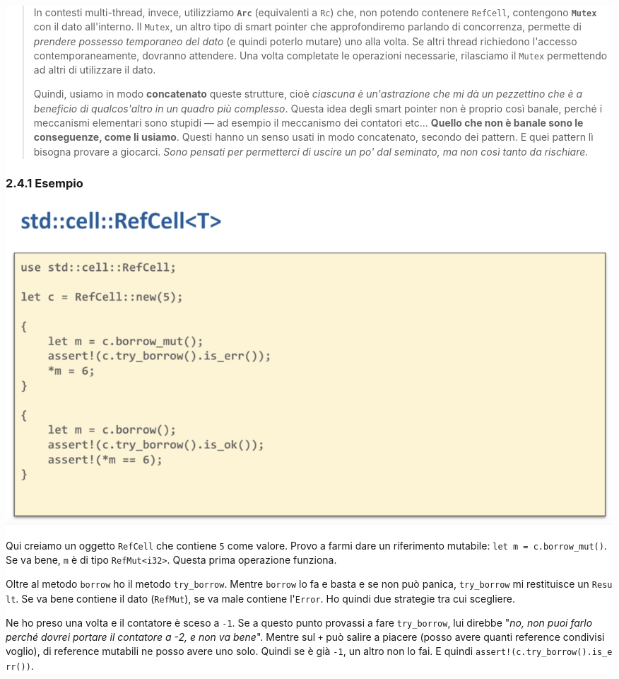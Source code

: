 >In contesti multi-thread, invece, utilizziamo **`Arc`** (equivalenti a `Rc`) che, non potendo contenere `RefCell`, contengono **`Mutex`** con il dato all'interno. Il `Mutex`, un altro tipo di smart pointer che approfondiremo parlando di concorrenza, permette di *prendere possesso temporaneo del dato* (e quindi poterlo mutare) uno alla volta. Se altri thread richiedono l'accesso contemporaneamente, dovranno attendere. Una volta completate le operazioni necessarie, rilasciamo il `Mutex` permettendo ad altri di utilizzare il dato.
>
>Quindi, usiamo in modo **concatenato** queste strutture, cioè *ciascuna è un'astrazione che mi dà un pezzettino che è a beneficio di qualcos'altro in un quadro più complesso*. Questa idea degli smart pointer non è proprio così banale, perché i meccanismi elementari sono stupidi — ad esempio il meccanismo dei contatori etc… **Quello che non è banale sono le conseguenze, come li usiamo**. Questi hanno un senso usati in modo concatenato, secondo dei pattern. E quei pattern lì bisogna provare a giocarci. *Sono pensati per permetterci di uscire un po' dal seminato, ma non così tanto da rischiare.*

### 2.4.1 Esempio

![image.png](images/smart_pointer/image%2052.png)

Qui creiamo un oggetto `RefCell` che contiene `5` come valore. Provo a farmi dare un riferimento mutabile: `let m = c.borrow_mut()`. Se va bene, `m` è di tipo `RefMut<i32>`. Questa prima operazione funziona.

Oltre al metodo `borrow` ho il metodo `try_borrow`. Mentre `borrow` lo fa e basta e se non può panica, `try_borrow` mi restituisce un `Result`. Se va bene contiene il dato (`RefMut`), se va male contiene l'`Error`. Ho quindi due strategie tra cui scegliere.

Ne ho preso una volta e il contatore è sceso a `-1`. Se a questo punto provassi a fare `try_borrow`, lui direbbe "*no, non puoi farlo perché dovrei portare il contatore a -2, e non va bene*". Mentre sul `+` può salire a piacere (posso avere quanti reference condivisi voglio), di reference mutabili ne posso avere uno solo. Quindi se è già `-1`, un altro non lo fai. E quindi `assert!(c.try_borrow().is_err())`.
